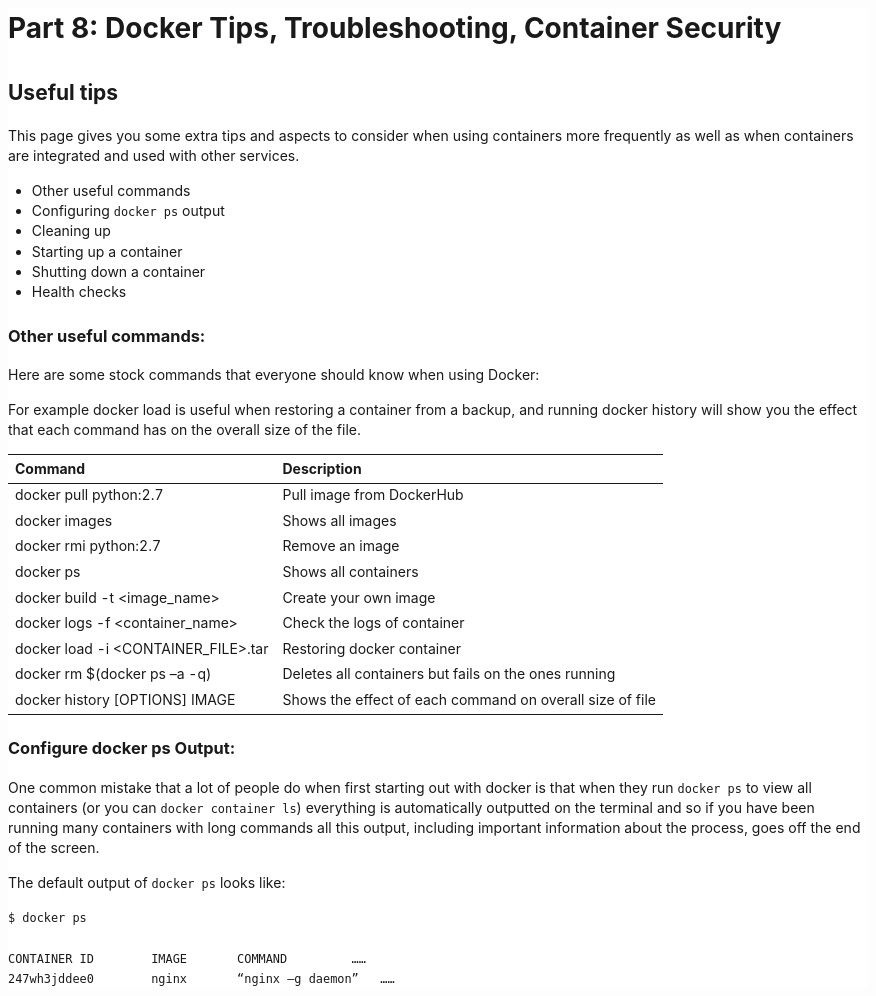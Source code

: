 # Part 8: Docker Tips, Troubleshooting, Container Security

## Useful tips

This page gives you some extra tips and aspects to consider when using containers more frequently as well as when containers are integrated and used with other services.

* Other useful commands
* Configuring `docker ps` output
* Cleaning up
* Starting up a container
* Shutting down a container
* Health checks

### Other useful commands:

Here are some stock commands that everyone should know when using Docker:

For example docker load is useful when restoring a container from a backup, and running docker history will show you the effect that each command has on the overall size of the file.

| Command                               | Description                                   |
| :-------------------------------------|:----------------------------------------------|
| docker pull python:2.7                | Pull image from DockerHub                     | 
| docker images                         | Shows all images                              | 
| docker rmi python:2.7                 | Remove an image                               | 
| docker ps                             | Shows all containers                          | 
| docker build -t <image_name>          | Create your own image                         | 
| docker logs -f <container_name>       | Check the logs of container                   | 
| docker load -i <CONTAINER_FILE>.tar   | Restoring docker container                    | 
| docker rm $(docker ps –a -q)          | Deletes all containers but fails on the ones running | 
| docker history [OPTIONS] IMAGE        | Shows the effect of each command on overall size of file |  



### Configure docker ps Output:

One common mistake that a lot of people do when first starting out with docker is that when they run `docker ps` to view all containers (or you can `docker container ls`) everything is automatically outputted on the terminal and so if you have been running many containers with long commands all this output, including important information about the process, goes off the end of the screen.

The default output of `docker ps` looks like:

```
$ docker ps

CONTAINER ID		IMAGE		COMMAND			……
247wh3jddee0		nginx		“nginx –g daemon”	……
```
